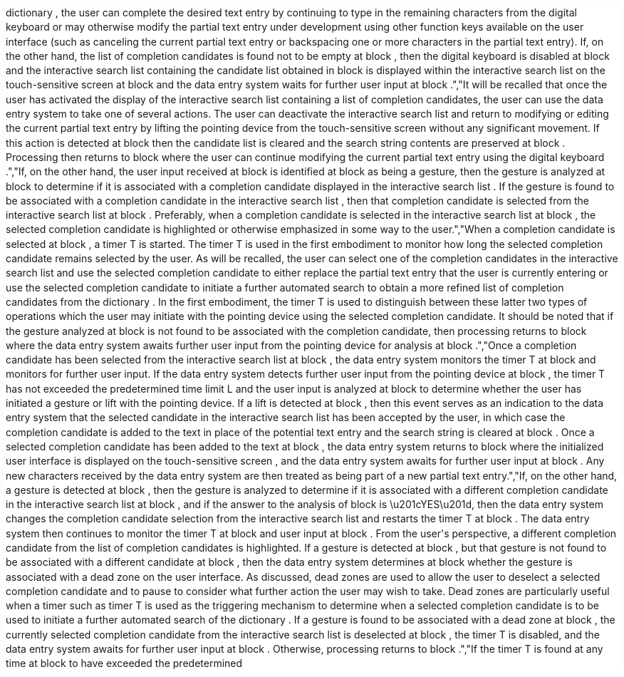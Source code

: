 dictionary , the user can complete the desired text entry by continuing to type in the remaining characters from the digital keyboard  or may otherwise modify the partial text entry under development using other function keys available on the user interface (such as canceling the current partial text entry or backspacing one or more characters in the partial text entry). If, on the other hand, the list of completion candidates is found not to be empty at block , then the digital keyboard  is disabled at block  and the interactive search list  containing the candidate list obtained in block  is displayed within the interactive search list  on the touch-sensitive screen  at block  and the data entry system  waits for further user input at block .","It will be recalled that once the user has activated the display of the interactive search list  containing a list of completion candidates, the user can use the data entry system  to take one of several actions. The user can deactivate the interactive search list  and return to modifying or editing the current partial text entry by lifting the pointing device from the touch-sensitive screen  without any significant movement. If this action is detected at block  then the candidate list is cleared and the search string contents are preserved at block . Processing then returns to block  where the user can continue modifying the current partial text entry using the digital keyboard .","If, on the other hand, the user input received at block  is identified at block  as being a gesture, then the gesture is analyzed at block  to determine if it is associated with a completion candidate displayed in the interactive search list . If the gesture is found to be associated with a completion candidate in the interactive search list , then that completion candidate is selected from the interactive search list  at block . Preferably, when a completion candidate is selected in the interactive search list  at block , the selected completion candidate is highlighted or otherwise emphasized in some way to the user.","When a completion candidate is selected at block , a timer T is started. The timer T is used in the first embodiment to monitor how long the selected completion candidate remains selected by the user. As will be recalled, the user can select one of the completion candidates in the interactive search list  and use the selected completion candidate to either replace the partial text entry that the user is currently entering or use the selected completion candidate to initiate a further automated search to obtain a more refined list of completion candidates from the dictionary . In the first embodiment, the timer T is used to distinguish between these latter two types of operations which the user may initiate with the pointing device using the selected completion candidate. It should be noted that if the gesture analyzed at block  is not found to be associated with the completion candidate, then processing returns to block  where the data entry system  awaits further user input from the pointing device for analysis at block .","Once a completion candidate has been selected from the interactive search list  at block , the data entry system  monitors the timer T at block  and monitors for further user input. If the data entry system  detects further user input from the pointing device at block , the timer T has not exceeded the predetermined time limit L and the user input is analyzed at block  to determine whether the user has initiated a gesture or lift with the pointing device. If a lift is detected at block , then this event serves as an indication to the data entry system  that the selected candidate in the interactive search list  has been accepted by the user, in which case the completion candidate is added to the text in place of the potential text entry and the search string is cleared at block . Once a selected completion candidate has been added to the text at block , the data entry system  returns to block  where the initialized user interface is displayed on the touch-sensitive screen , and the data entry system  awaits for further user input at block . Any new characters received by the data entry system  are then treated as being part of a new partial text entry.","If, on the other hand, a gesture is detected at block , then the gesture is analyzed to determine if it is associated with a different completion candidate in the interactive search list  at block , and if the answer to the analysis of block  is \u201cYES\u201d, then the data entry system  changes the completion candidate selection from the interactive search list  and restarts the timer T at block . The data entry system  then continues to monitor the timer T at block  and user input at block . From the user's perspective, a different completion candidate from the list of completion candidates is highlighted. If a gesture is detected at block , but that gesture is not found to be associated with a different candidate at block , then the data entry system  determines at block  whether the gesture is associated with a dead zone on the user interface. As discussed, dead zones are used to allow the user to deselect a selected completion candidate and to pause to consider what further action the user may wish to take. Dead zones are particularly useful when a timer such as timer T is used as the triggering mechanism to determine when a selected completion candidate is to be used to initiate a further automated search of the dictionary . If a gesture is found to be associated with a dead zone at block , the currently selected completion candidate from the interactive search list  is deselected at block , the timer T is disabled, and the data entry system  awaits for further user input at block . Otherwise, processing returns to block .","If the timer T is found at any time at block  to have exceeded the predetermined